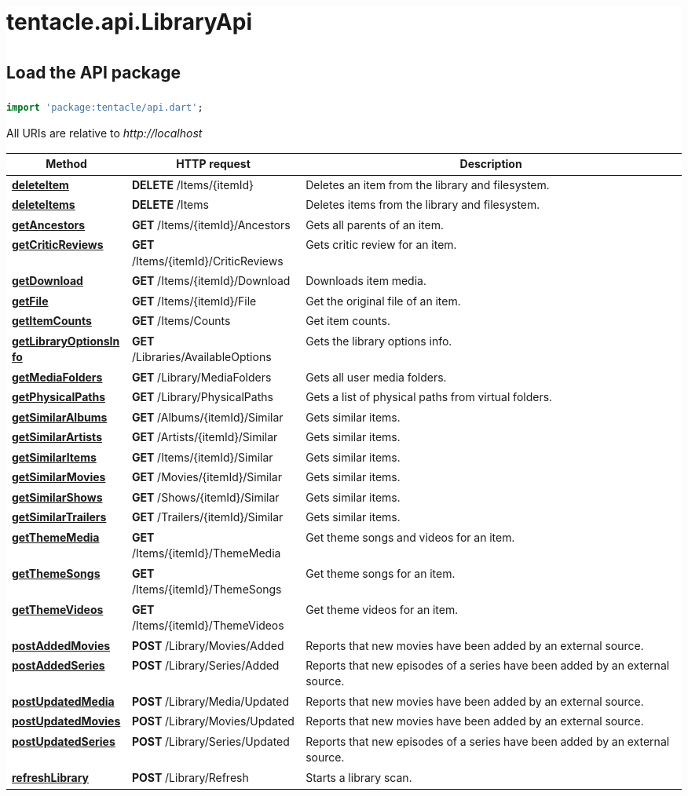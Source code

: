 # tentacle.api.LibraryApi

## Load the API package
```dart
import 'package:tentacle/api.dart';
```

All URIs are relative to *http://localhost*

Method | HTTP request | Description
------------- | ------------- | -------------
[**deleteItem**](LibraryApi.md#deleteitem) | **DELETE** /Items/{itemId} | Deletes an item from the library and filesystem.
[**deleteItems**](LibraryApi.md#deleteitems) | **DELETE** /Items | Deletes items from the library and filesystem.
[**getAncestors**](LibraryApi.md#getancestors) | **GET** /Items/{itemId}/Ancestors | Gets all parents of an item.
[**getCriticReviews**](LibraryApi.md#getcriticreviews) | **GET** /Items/{itemId}/CriticReviews | Gets critic review for an item.
[**getDownload**](LibraryApi.md#getdownload) | **GET** /Items/{itemId}/Download | Downloads item media.
[**getFile**](LibraryApi.md#getfile) | **GET** /Items/{itemId}/File | Get the original file of an item.
[**getItemCounts**](LibraryApi.md#getitemcounts) | **GET** /Items/Counts | Get item counts.
[**getLibraryOptionsInfo**](LibraryApi.md#getlibraryoptionsinfo) | **GET** /Libraries/AvailableOptions | Gets the library options info.
[**getMediaFolders**](LibraryApi.md#getmediafolders) | **GET** /Library/MediaFolders | Gets all user media folders.
[**getPhysicalPaths**](LibraryApi.md#getphysicalpaths) | **GET** /Library/PhysicalPaths | Gets a list of physical paths from virtual folders.
[**getSimilarAlbums**](LibraryApi.md#getsimilaralbums) | **GET** /Albums/{itemId}/Similar | Gets similar items.
[**getSimilarArtists**](LibraryApi.md#getsimilarartists) | **GET** /Artists/{itemId}/Similar | Gets similar items.
[**getSimilarItems**](LibraryApi.md#getsimilaritems) | **GET** /Items/{itemId}/Similar | Gets similar items.
[**getSimilarMovies**](LibraryApi.md#getsimilarmovies) | **GET** /Movies/{itemId}/Similar | Gets similar items.
[**getSimilarShows**](LibraryApi.md#getsimilarshows) | **GET** /Shows/{itemId}/Similar | Gets similar items.
[**getSimilarTrailers**](LibraryApi.md#getsimilartrailers) | **GET** /Trailers/{itemId}/Similar | Gets similar items.
[**getThemeMedia**](LibraryApi.md#getthememedia) | **GET** /Items/{itemId}/ThemeMedia | Get theme songs and videos for an item.
[**getThemeSongs**](LibraryApi.md#getthemesongs) | **GET** /Items/{itemId}/ThemeSongs | Get theme songs for an item.
[**getThemeVideos**](LibraryApi.md#getthemevideos) | **GET** /Items/{itemId}/ThemeVideos | Get theme videos for an item.
[**postAddedMovies**](LibraryApi.md#postaddedmovies) | **POST** /Library/Movies/Added | Reports that new movies have been added by an external source.
[**postAddedSeries**](LibraryApi.md#postaddedseries) | **POST** /Library/Series/Added | Reports that new episodes of a series have been added by an external source.
[**postUpdatedMedia**](LibraryApi.md#postupdatedmedia) | **POST** /Library/Media/Updated | Reports that new movies have been added by an external source.
[**postUpdatedMovies**](LibraryApi.md#postupdatedmovies) | **POST** /Library/Movies/Updated | Reports that new movies have been added by an external source.
[**postUpdatedSeries**](LibraryApi.md#postupdatedseries) | **POST** /Library/Series/Updated | Reports that new episodes of a series have been added by an external source.
[**refreshLibrary**](LibraryApi.md#refreshlibrary) | **POST** /Library/Refresh | Starts a library scan.
